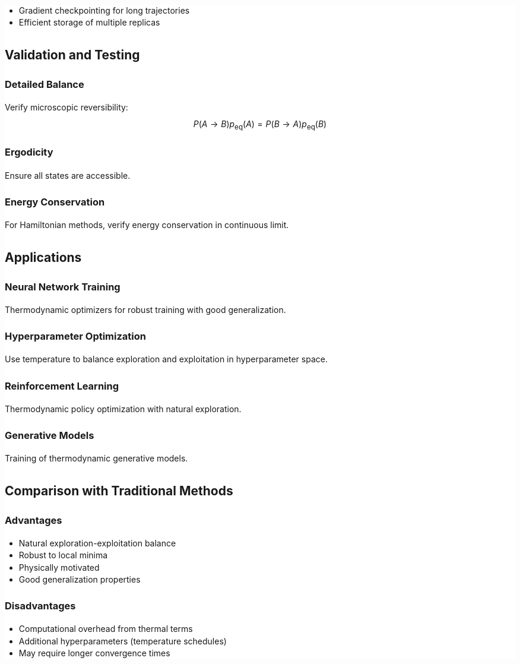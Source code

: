 - Gradient checkpointing for long trajectories
- Efficient storage of multiple replicas

## Validation and Testing

### Detailed Balance

Verify microscopic reversibility:
$$P(A \to B) p_{\text{eq}}(A) = P(B \to A) p_{\text{eq}}(B)$$

### Ergodicity

Ensure all states are accessible.

### Energy Conservation

For Hamiltonian methods, verify energy conservation in continuous limit.

## Applications

### Neural Network Training

Thermodynamic optimizers for robust training with good generalization.

### Hyperparameter Optimization

Use temperature to balance exploration and exploitation in hyperparameter space.

### Reinforcement Learning

Thermodynamic policy optimization with natural exploration.

### Generative Models

Training of thermodynamic generative models.

## Comparison with Traditional Methods

### Advantages

- Natural exploration-exploitation balance
- Robust to local minima
- Physically motivated
- Good generalization properties

### Disadvantages

- Computational overhead from thermal terms
- Additional hyperparameters (temperature schedules)
- May require longer convergence times
